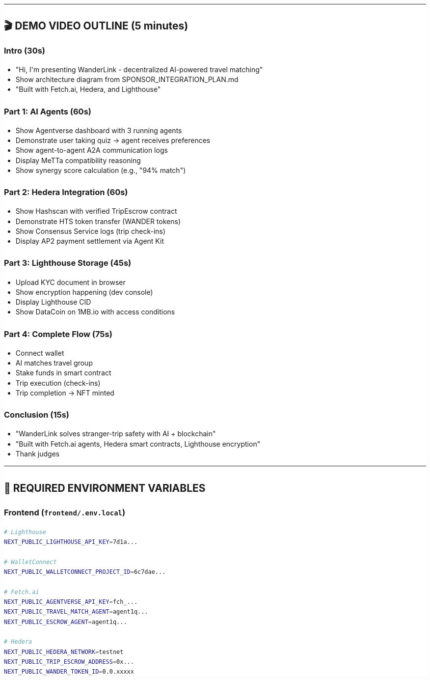 
---

## 🎬 DEMO VIDEO OUTLINE (5 minutes)

### Intro (30s)
- "Hi, I'm presenting WanderLink - decentralized AI-powered travel matching"
- Show architecture diagram from SPONSOR_INTEGRATION_PLAN.md
- "Built with Fetch.ai, Hedera, and Lighthouse"

### Part 1: AI Agents (60s)
- Show Agentverse dashboard with 3 running agents
- Demonstrate user taking quiz → agent receives preferences
- Show agent-to-agent A2A communication logs
- Display MeTTa compatibility reasoning
- Show synergy score calculation (e.g., "94% match")

### Part 2: Hedera Integration (60s)
- Show Hashscan with verified TripEscrow contract
- Demonstrate HTS token transfer (WANDER tokens)
- Show Consensus Service logs (trip check-ins)
- Display AP2 payment settlement via Agent Kit

### Part 3: Lighthouse Storage (45s)
- Upload KYC document in browser
- Show encryption happening (dev console)
- Display Lighthouse CID
- Show DataCoin on 1MB.io with access conditions

### Part 4: Complete Flow (75s)
- Connect wallet
- AI matches travel group
- Stake funds in smart contract
- Trip execution (check-ins)
- Trip completion → NFT minted

### Conclusion (15s)
- "WanderLink solves stranger-trip safety with AI + blockchain"
- "Built with Fetch.ai agents, Hedera smart contracts, Lighthouse encryption"
- Thank judges

---

## 🔧 REQUIRED ENVIRONMENT VARIABLES

### Frontend (`frontend/.env.local`)
```bash
# Lighthouse
NEXT_PUBLIC_LIGHTHOUSE_API_KEY=7d1a...

# WalletConnect
NEXT_PUBLIC_WALLETCONNECT_PROJECT_ID=6c7dae...

# Fetch.ai
NEXT_PUBLIC_AGENTVERSE_API_KEY=fch_...
NEXT_PUBLIC_TRAVEL_MATCH_AGENT=agent1q...
NEXT_PUBLIC_ESCROW_AGENT=agent1q...

# Hedera
NEXT_PUBLIC_HEDERA_NETWORK=testnet
NEXT_PUBLIC_TRIP_ESCROW_ADDRESS=0x...
NEXT_PUBLIC_WANDER_TOKEN_ID=0.0.xxxxx
```